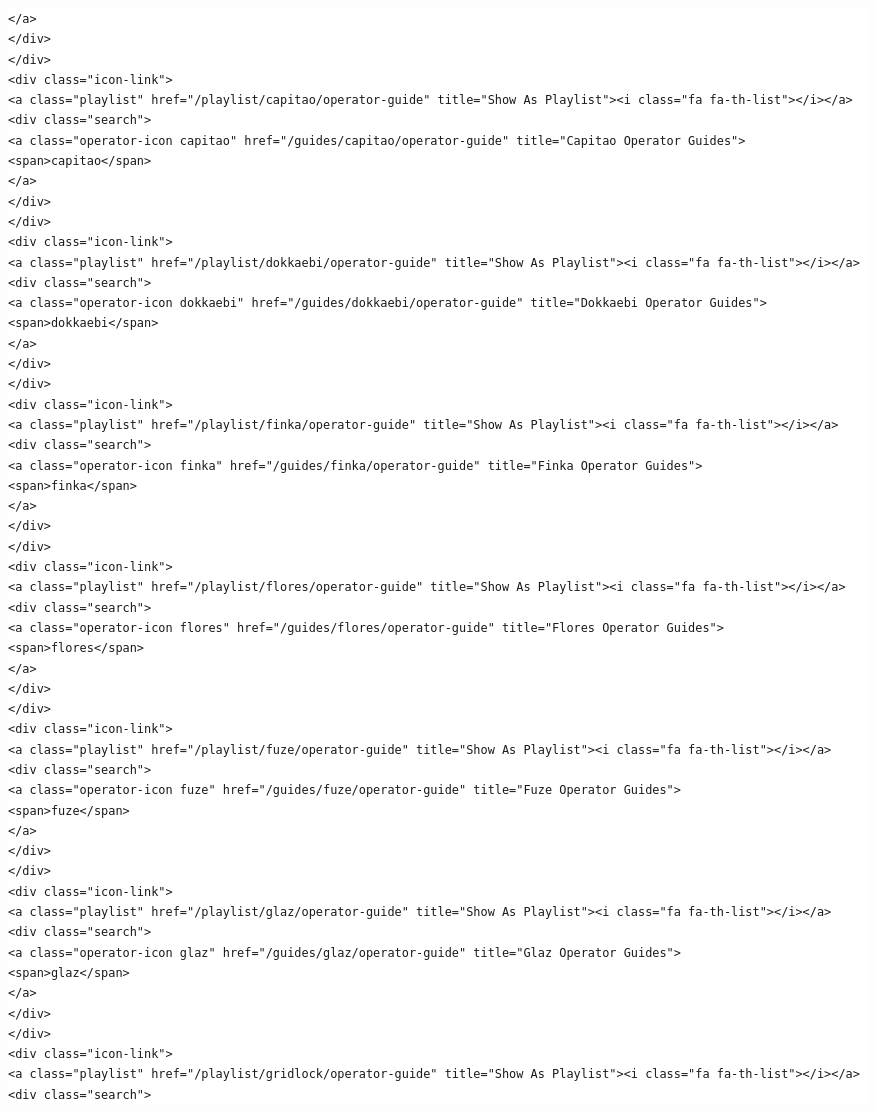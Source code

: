     </a>
    </div>
    </div>
    <div class="icon-link">
    <a class="playlist" href="/playlist/capitao/operator-guide" title="Show As Playlist"><i class="fa fa-th-list"></i></a>
    <div class="search">
    <a class="operator-icon capitao" href="/guides/capitao/operator-guide" title="Capitao Operator Guides">
    <span>capitao</span>
    </a>
    </div>
    </div>
    <div class="icon-link">
    <a class="playlist" href="/playlist/dokkaebi/operator-guide" title="Show As Playlist"><i class="fa fa-th-list"></i></a>
    <div class="search">
    <a class="operator-icon dokkaebi" href="/guides/dokkaebi/operator-guide" title="Dokkaebi Operator Guides">
    <span>dokkaebi</span>
    </a>
    </div>
    </div>
    <div class="icon-link">
    <a class="playlist" href="/playlist/finka/operator-guide" title="Show As Playlist"><i class="fa fa-th-list"></i></a>
    <div class="search">
    <a class="operator-icon finka" href="/guides/finka/operator-guide" title="Finka Operator Guides">
    <span>finka</span>
    </a>
    </div>
    </div>
    <div class="icon-link">
    <a class="playlist" href="/playlist/flores/operator-guide" title="Show As Playlist"><i class="fa fa-th-list"></i></a>
    <div class="search">
    <a class="operator-icon flores" href="/guides/flores/operator-guide" title="Flores Operator Guides">
    <span>flores</span>
    </a>
    </div>
    </div>
    <div class="icon-link">
    <a class="playlist" href="/playlist/fuze/operator-guide" title="Show As Playlist"><i class="fa fa-th-list"></i></a>
    <div class="search">
    <a class="operator-icon fuze" href="/guides/fuze/operator-guide" title="Fuze Operator Guides">
    <span>fuze</span>
    </a>
    </div>
    </div>
    <div class="icon-link">
    <a class="playlist" href="/playlist/glaz/operator-guide" title="Show As Playlist"><i class="fa fa-th-list"></i></a>
    <div class="search">
    <a class="operator-icon glaz" href="/guides/glaz/operator-guide" title="Glaz Operator Guides">
    <span>glaz</span>
    </a>
    </div>
    </div>
    <div class="icon-link">
    <a class="playlist" href="/playlist/gridlock/operator-guide" title="Show As Playlist"><i class="fa fa-th-list"></i></a>
    <div class="search">